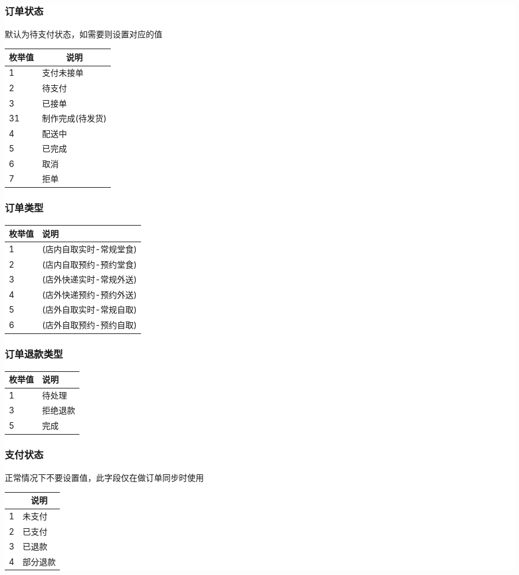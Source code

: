 ### 订单状态

默认为待支付状态，如需要则设置对应的值

| 枚举值 | 说明             |
| ------ | ---------------- |
| 1      | 支付未接单       |
| 2      | 待支付           |
| 3      | 已接单           |
| 31     | 制作完成(待发货) |
| 4      | 配送中           |
| 5      | 已完成           |
| 6      | 取消           |
| 7      | 拒单           |

### 订单类型

| 枚举值 | 说明                    |
| :----- | :---------------------- |
| 1      | (店内自取实时-常规堂食) |
| 2      | (店内自取预约-预约堂食) |
| 3      | (店外快递实时-常规外送) |
| 4      | (店外快递预约-预约外送) |
| 5      | (店外自取实时-常规自取) |
| 6      | (店外自取预约-预约自取) |

### 订单退款类型

| 枚举值 | 说明                    |
| :----- | :---------------------- |
| 1      | 待处理   |
| 3      | 拒绝退款 |
| 5      | 完成 |


### 支付状态

正常情况下不要设置值，此字段仅在做订单同步时使用

|      | 说明     |
| ---- | -------- |
| 1    | 未支付   |
| 2    | 已支付   |
| 3    | 已退款   |
| 4    | 部分退款 |
